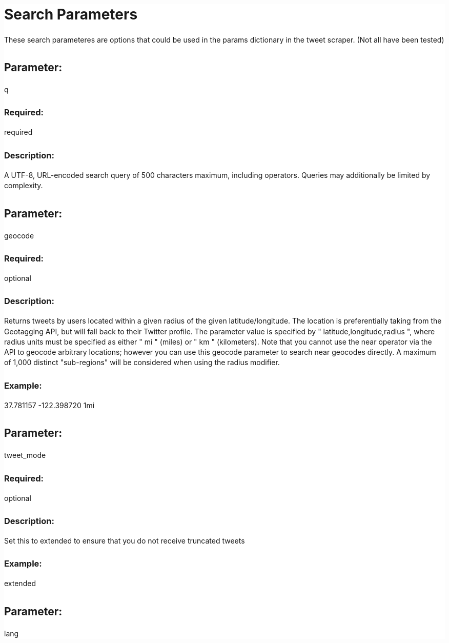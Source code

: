 # Search Parameters

These search parameteres are options that could be used in the params dictionary in the tweet scraper. (Not all have been tested)

## Parameter:
q

### Required:
required

### Description:
A UTF-8, URL-encoded search query of 500 characters maximum, including operators. Queries may additionally be limited by complexity.

## Parameter:
geocode

### Required:
optional

### Description:
Returns tweets by users located within a given radius of the given latitude/longitude. The location is preferentially taking from the Geotagging API, but will fall back to their Twitter profile. The parameter value is specified by " latitude,longitude,radius ", where radius units must be specified as either " mi " (miles) or " km " (kilometers). Note that you cannot use the near operator via the API to geocode arbitrary locations; however you can use this geocode parameter to search near geocodes directly. A maximum of 1,000 distinct "sub-regions" will be considered when using the radius modifier.

### Example:
37.781157 -122.398720 1mi

## Parameter:
tweet_mode

### Required:
optional

### Description:
Set this to extended to ensure that you do not receive truncated tweets

### Example:
extended

## Parameter:
lang
